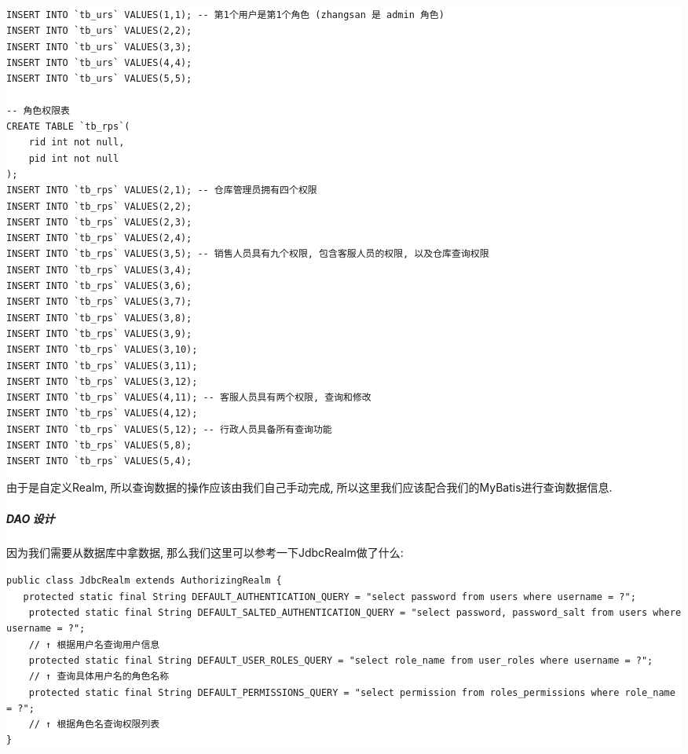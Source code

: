 ```
INSERT INTO `tb_urs` VALUES(1,1); -- 第1个用户是第1个角色 (zhangsan 是 admin 角色)
INSERT INTO `tb_urs` VALUES(2,2);
INSERT INTO `tb_urs` VALUES(3,3);
INSERT INTO `tb_urs` VALUES(4,4);
INSERT INTO `tb_urs` VALUES(5,5);

-- 角色权限表
CREATE TABLE `tb_rps`(
	rid int not null,
    pid int not null
);
INSERT INTO `tb_rps` VALUES(2,1); -- 仓库管理员拥有四个权限
INSERT INTO `tb_rps` VALUES(2,2);
INSERT INTO `tb_rps` VALUES(2,3);
INSERT INTO `tb_rps` VALUES(2,4);
INSERT INTO `tb_rps` VALUES(3,5); -- 销售人员具有九个权限, 包含客服人员的权限, 以及仓库查询权限
INSERT INTO `tb_rps` VALUES(3,4);
INSERT INTO `tb_rps` VALUES(3,6);
INSERT INTO `tb_rps` VALUES(3,7);
INSERT INTO `tb_rps` VALUES(3,8);
INSERT INTO `tb_rps` VALUES(3,9);
INSERT INTO `tb_rps` VALUES(3,10);
INSERT INTO `tb_rps` VALUES(3,11);
INSERT INTO `tb_rps` VALUES(3,12);
INSERT INTO `tb_rps` VALUES(4,11); -- 客服人员具有两个权限, 查询和修改
INSERT INTO `tb_rps` VALUES(4,12);
INSERT INTO `tb_rps` VALUES(5,12); -- 行政人员具备所有查询功能
INSERT INTO `tb_rps` VALUES(5,8);
INSERT INTO `tb_rps` VALUES(5,4);

```  
  
由于是自定义Realm, 所以查询数据的操作应该由我们自己手动完成, 所以这里我们应该配合我们的MyBatis进行查询数据信息.  
##### DAO 设计  
  
因为我们需要从数据库中拿数据, 那么我们这里可以参考一下JdbcRealm做了什么:  
```
public class JdbcRealm extends AuthorizingRealm {
   protected static final String DEFAULT_AUTHENTICATION_QUERY = "select password from users where username = ?";
    protected static final String DEFAULT_SALTED_AUTHENTICATION_QUERY = "select password, password_salt from users where username = ?";
    // ↑ 根据用户名查询用户信息
    protected static final String DEFAULT_USER_ROLES_QUERY = "select role_name from user_roles where username = ?";
    // ↑ 查询具体用户名的角色名称
    protected static final String DEFAULT_PERMISSIONS_QUERY = "select permission from roles_permissions where role_name = ?";
    // ↑ 根据角色名查询权限列表
}

```  
  
